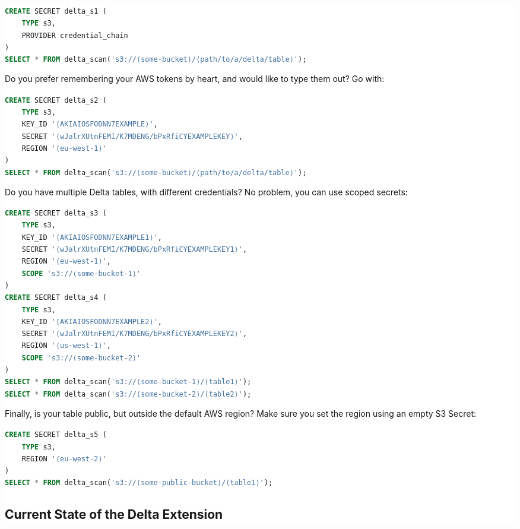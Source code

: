 ```sql
CREATE SECRET delta_s1 (
    TYPE s3,
    PROVIDER credential_chain
)
SELECT * FROM delta_scan('s3://⟨some-bucket⟩/⟨path/to/a/delta/table⟩');
```

Do you prefer remembering your AWS tokens by heart, and would like to type them out? Go with:

```sql
CREATE SECRET delta_s2 (
    TYPE s3,
    KEY_ID '⟨AKIAIOSFODNN7EXAMPLE⟩',
    SECRET '⟨wJalrXUtnFEMI/K7MDENG/bPxRfiCYEXAMPLEKEY⟩',
    REGION '⟨eu-west-1⟩'
)
SELECT * FROM delta_scan('s3://⟨some-bucket⟩/⟨path/to/a/delta/table⟩');
```

Do you have multiple Delta tables, with different credentials? No problem, you can use scoped secrets:

```sql
CREATE SECRET delta_s3 (
    TYPE s3,
    KEY_ID '⟨AKIAIOSFODNN7EXAMPLE1⟩',
    SECRET '⟨wJalrXUtnFEMI/K7MDENG/bPxRfiCYEXAMPLEKEY1⟩',
    REGION '⟨eu-west-1⟩',
    SCOPE 's3://⟨some-bucket-1⟩'
)
CREATE SECRET delta_s4 (
    TYPE s3,
    KEY_ID '⟨AKIAIOSFODNN7EXAMPLE2⟩',
    SECRET '⟨wJalrXUtnFEMI/K7MDENG/bPxRfiCYEXAMPLEKEY2⟩',
    REGION '⟨us-west-1⟩',
    SCOPE 's3://⟨some-bucket-2⟩'
)
SELECT * FROM delta_scan('s3://⟨some-bucket-1⟩/⟨table1⟩');
SELECT * FROM delta_scan('s3://⟨some-bucket-2⟩/⟨table2⟩');
```

Finally, is your table public, but outside the default AWS region? Make sure you set the region using an empty S3 Secret:

```sql
CREATE SECRET delta_s5 (
    TYPE s3,
    REGION '⟨eu-west-2⟩'
)
SELECT * FROM delta_scan('s3://⟨some-public-bucket⟩/⟨table1⟩');
```

## Current State of the Delta Extension

